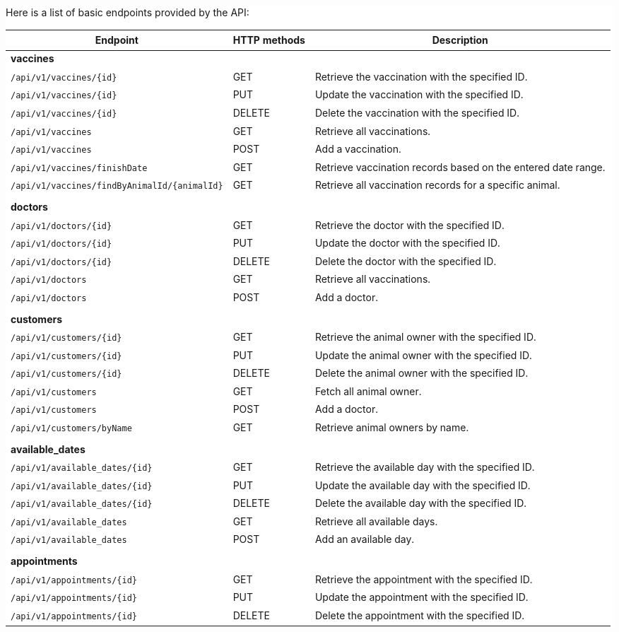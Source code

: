 Here is a list of basic endpoints provided by the API:

| Endpoint                                     | HTTP methods| Description                                                          |
|----------------------------------------------|:------------|----------------------------------------------------------------------|
| **vaccines**                                 |             |                                                                      |
| `/api/v1/vaccines/{id}`                      | GET         | Retrieve the vaccination with the specified ID.                      |
| `/api/v1/vaccines/{id}`                      | PUT         | Update the vaccination with the specified ID.                        |
| `/api/v1/vaccines/{id}`                      | DELETE      | Delete the vaccination with the specified ID.                        |
| `/api/v1/vaccines`                           | GET         | Retrieve all vaccinations.                                           |
| `/api/v1/vaccines`                           | POST        | Add a vaccination.                                                   |
| `/api/v1/vaccines/finishDate`                | GET         | Retrieve vaccination records based on the entered date range.        |
| `/api/v1/vaccines/findByAnimalId/{animalId}` | GET         | Retrieve all vaccination records for a specific animal.              |
|                                              |             |                                                                      |
| **doctors**                                  |             |                                                                      |
| `/api/v1/doctors/{id}`                       | GET         | Retrieve the doctor with the specified ID.                           |
| `/api/v1/doctors/{id}`                       | PUT         | Update the doctor with the specified ID.                             |
| `/api/v1/doctors/{id}`                       | DELETE      | Delete the doctor with the specified ID.                             |
| `/api/v1/doctors`                            | GET         | Retrieve all vaccinations.                                           |
| `/api/v1/doctors`                            | POST        | Add a doctor.                                                        |
|                                              |             |                                                                      |
| **customers**                                |             |                                                                      |
| `/api/v1/customers/{id}`                     | GET         | Retrieve the animal owner with the specified ID.                     |
| `/api/v1/customers/{id}`                     | PUT         | Update the animal owner with the specified ID.                       |
| `/api/v1/customers/{id}`                     | DELETE      | Delete the animal owner with the specified ID.                       |
| `/api/v1/customers`                          | GET         | Fetch all animal owner.                                              |
| `/api/v1/customers`                          | POST        | Add a doctor.                                                        |
| `/api/v1/customers/byName`                   | GET         | Retrieve animal owners by name.                                      |
|                                              |             |                                                                      |
| **available_dates**                          |             |                                                                      |
| `/api/v1/available_dates/{id}`               | GET         | Retrieve the available day with the specified ID.                    |
| `/api/v1/available_dates/{id}`               | PUT         | Update the available day with the specified ID.                      |
| `/api/v1/available_dates/{id}`               | DELETE      | Delete the available day with the specified ID.                      |
| `/api/v1/available_dates`                    | GET         | Retrieve all available days.                                         |
| `/api/v1/available_dates`                    | POST        | Add an available day.                                                |
|                                              |             |                                                                      |
| **appointments**                             |             |                                                                      |
| `/api/v1/appointments/{id}`                  | GET         | Retrieve the appointment with the specified ID.                      |
| `/api/v1/appointments/{id}`                  | PUT         | Update the appointment with the specified ID.                        |
| `/api/v1/appointments/{id}`                  | DELETE      | Delete the appointment with the specified ID.                        |